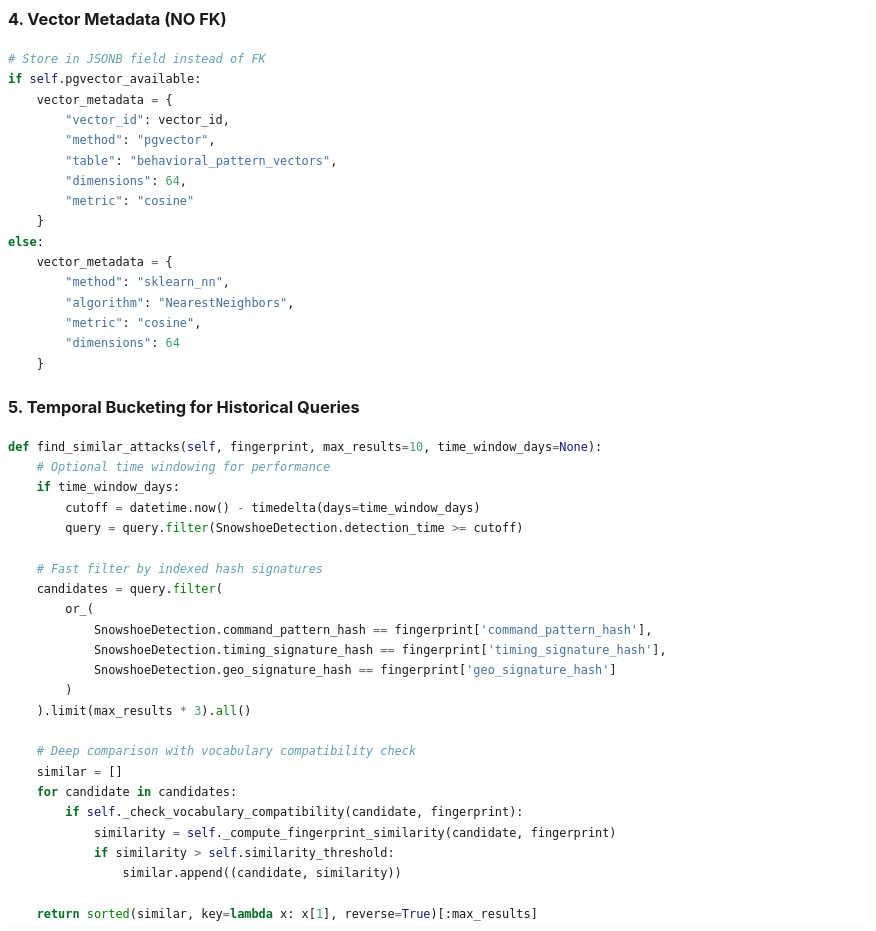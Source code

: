 ```python
```

### 4. Vector Metadata (NO FK)

```python
# Store in JSONB field instead of FK
if self.pgvector_available:
    vector_metadata = {
        "vector_id": vector_id,
        "method": "pgvector",
        "table": "behavioral_pattern_vectors",
        "dimensions": 64,
        "metric": "cosine"
    }
else:
    vector_metadata = {
        "method": "sklearn_nn",
        "algorithm": "NearestNeighbors",
        "metric": "cosine",
        "dimensions": 64
    }
```

### 5. Temporal Bucketing for Historical Queries

```python
def find_similar_attacks(self, fingerprint, max_results=10, time_window_days=None):
    # Optional time windowing for performance
    if time_window_days:
        cutoff = datetime.now() - timedelta(days=time_window_days)
        query = query.filter(SnowshoeDetection.detection_time >= cutoff)
    
    # Fast filter by indexed hash signatures
    candidates = query.filter(
        or_(
            SnowshoeDetection.command_pattern_hash == fingerprint['command_pattern_hash'],
            SnowshoeDetection.timing_signature_hash == fingerprint['timing_signature_hash'],
            SnowshoeDetection.geo_signature_hash == fingerprint['geo_signature_hash']
        )
    ).limit(max_results * 3).all()
    
    # Deep comparison with vocabulary compatibility check
    similar = []
    for candidate in candidates:
        if self._check_vocabulary_compatibility(candidate, fingerprint):
            similarity = self._compute_fingerprint_similarity(candidate, fingerprint)
            if similarity > self.similarity_threshold:
                similar.append((candidate, similarity))
    
    return sorted(similar, key=lambda x: x[1], reverse=True)[:max_results]
```
